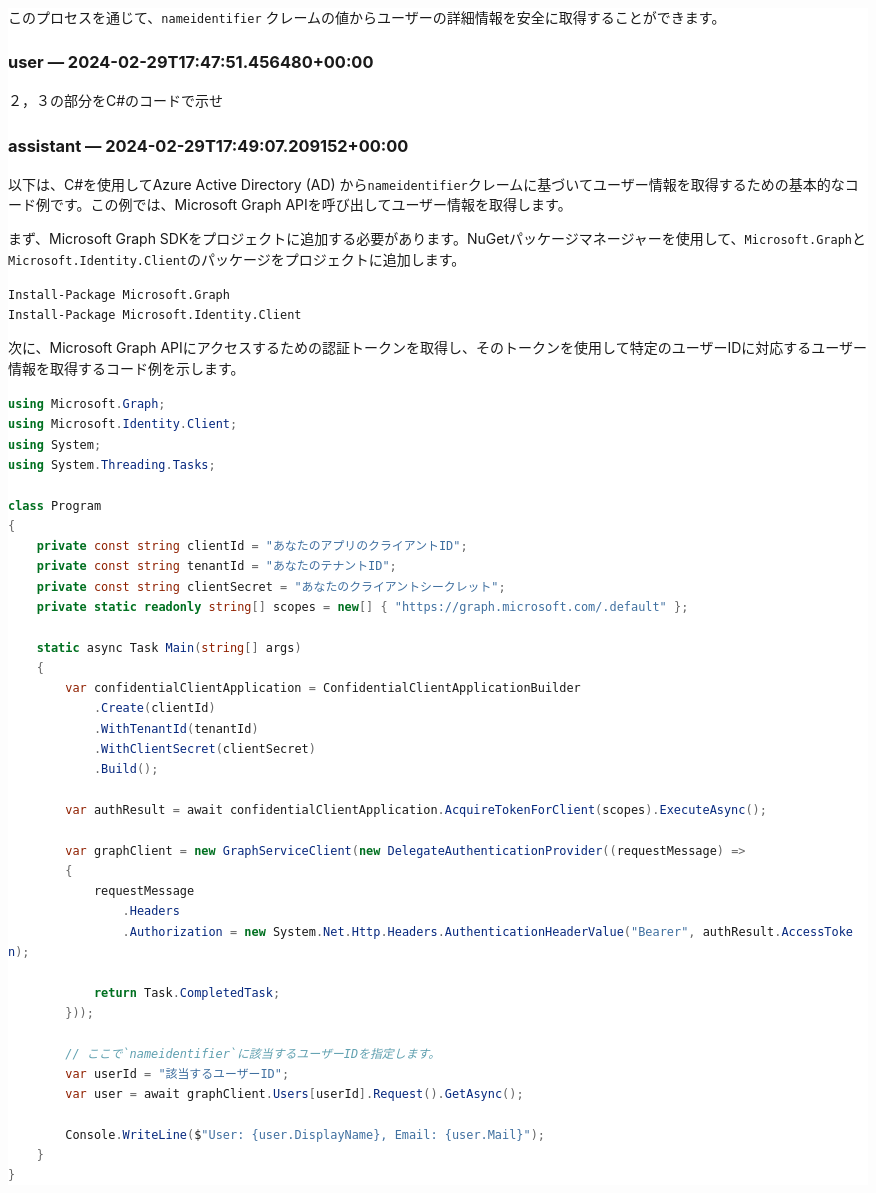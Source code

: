このプロセスを通じて、`nameidentifier` クレームの値からユーザーの詳細情報を安全に取得することができます。

### user — 2024-02-29T17:47:51.456480+00:00

２，３の部分をC#のコードで示せ

### assistant — 2024-02-29T17:49:07.209152+00:00

以下は、C#を使用してAzure Active Directory (AD) から`nameidentifier`クレームに基づいてユーザー情報を取得するための基本的なコード例です。この例では、Microsoft Graph APIを呼び出してユーザー情報を取得します。

まず、Microsoft Graph SDKをプロジェクトに追加する必要があります。NuGetパッケージマネージャーを使用して、`Microsoft.Graph`と`Microsoft.Identity.Client`のパッケージをプロジェクトに追加します。

```shell
Install-Package Microsoft.Graph
Install-Package Microsoft.Identity.Client
```

次に、Microsoft Graph APIにアクセスするための認証トークンを取得し、そのトークンを使用して特定のユーザーIDに対応するユーザー情報を取得するコード例を示します。

```csharp
using Microsoft.Graph;
using Microsoft.Identity.Client;
using System;
using System.Threading.Tasks;

class Program
{
    private const string clientId = "あなたのアプリのクライアントID";
    private const string tenantId = "あなたのテナントID";
    private const string clientSecret = "あなたのクライアントシークレット";
    private static readonly string[] scopes = new[] { "https://graph.microsoft.com/.default" };

    static async Task Main(string[] args)
    {
        var confidentialClientApplication = ConfidentialClientApplicationBuilder
            .Create(clientId)
            .WithTenantId(tenantId)
            .WithClientSecret(clientSecret)
            .Build();

        var authResult = await confidentialClientApplication.AcquireTokenForClient(scopes).ExecuteAsync();

        var graphClient = new GraphServiceClient(new DelegateAuthenticationProvider((requestMessage) =>
        {
            requestMessage
                .Headers
                .Authorization = new System.Net.Http.Headers.AuthenticationHeaderValue("Bearer", authResult.AccessToken);

            return Task.CompletedTask;
        }));

        // ここで`nameidentifier`に該当するユーザーIDを指定します。
        var userId = "該当するユーザーID";
        var user = await graphClient.Users[userId].Request().GetAsync();

        Console.WriteLine($"User: {user.DisplayName}, Email: {user.Mail}");
    }
}
```
